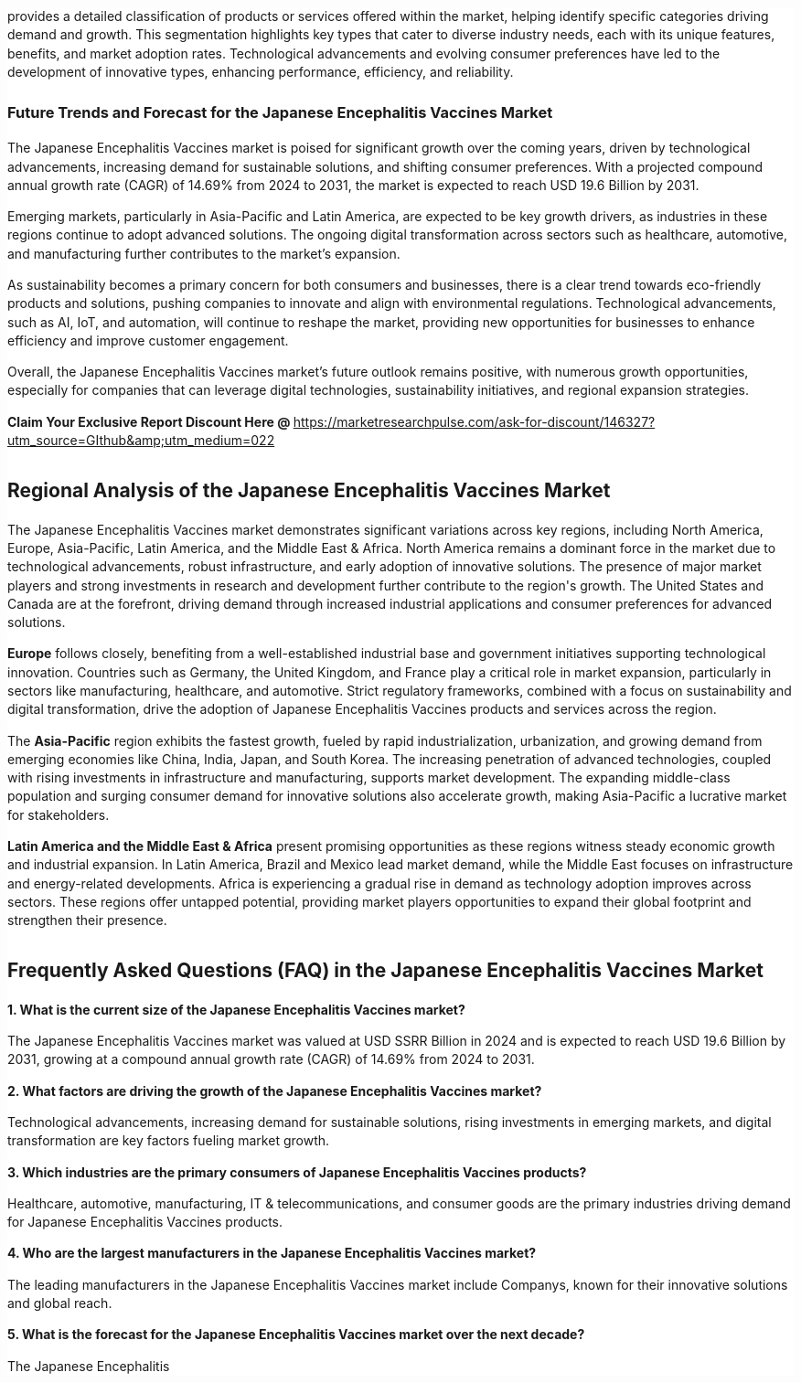 provides a detailed classification of products or services offered within the market, helping identify specific categories driving demand and growth. This segmentation highlights key types that cater to diverse industry needs, each with its unique features, benefits, and market adoption rates. Technological advancements and evolving consumer preferences have led to the development of innovative types, enhancing performance, efficiency, and reliability.</p><h3>Future Trends and Forecast for the Japanese Encephalitis Vaccines Market</h3><p>The Japanese Encephalitis Vaccines market is poised for significant growth over the coming years, driven by technological advancements, increasing demand for sustainable solutions, and shifting consumer preferences. With a projected compound annual growth rate (CAGR) of 14.69% from 2024 to 2031, the market is expected to reach USD 19.6 Billion by 2031.</p><p>Emerging markets, particularly in Asia-Pacific and Latin America, are expected to be key growth drivers, as industries in these regions continue to adopt advanced solutions. The ongoing digital transformation across sectors such as healthcare, automotive, and manufacturing further contributes to the market&rsquo;s expansion.</p><p>As sustainability becomes a primary concern for both consumers and businesses, there is a clear trend towards eco-friendly products and solutions, pushing companies to innovate and align with environmental regulations. Technological advancements, such as AI, IoT, and automation, will continue to reshape the market, providing new opportunities for businesses to enhance efficiency and improve customer engagement.</p><p>Overall, the Japanese Encephalitis Vaccines market&rsquo;s future outlook remains positive, with numerous growth opportunities, especially for companies that can leverage digital technologies, sustainability initiatives, and regional expansion strategies.</p><p><strong>Claim Your Exclusive Report Discount Here @ </strong><a href="https://marketresearchpulse.com/ask-for-discount/146327?utm_source=GIthub&amp;utm_medium=022">https://marketresearchpulse.com/ask-for-discount/146327?utm_source=GIthub&amp;utm_medium=022</a></p><h2><strong>Regional Analysis of the Japanese Encephalitis Vaccines Market</strong></h2><p>The Japanese Encephalitis Vaccines market demonstrates significant variations across key regions, including North America, Europe, Asia-Pacific, Latin America, and the Middle East &amp; Africa. North America remains a dominant force in the market due to technological advancements, robust infrastructure, and early adoption of innovative solutions. The presence of major market players and strong investments in research and development further contribute to the region's growth. The United States and Canada are at the forefront, driving demand through increased industrial applications and consumer preferences for advanced solutions.</p><p><strong>Europe</strong> follows closely, benefiting from a well-established industrial base and government initiatives supporting technological innovation. Countries such as Germany, the United Kingdom, and France play a critical role in market expansion, particularly in sectors like manufacturing, healthcare, and automotive. Strict regulatory frameworks, combined with a focus on sustainability and digital transformation, drive the adoption of Japanese Encephalitis Vaccines products and services across the region.</p><p>The <strong>Asia-Pacific</strong> region exhibits the fastest growth, fueled by rapid industrialization, urbanization, and growing demand from emerging economies like China, India, Japan, and South Korea. The increasing penetration of advanced technologies, coupled with rising investments in infrastructure and manufacturing, supports market development. The expanding middle-class population and surging consumer demand for innovative solutions also accelerate growth, making Asia-Pacific a lucrative market for stakeholders.</p><p><strong>Latin America and the Middle East &amp; Africa</strong> present promising opportunities as these regions witness steady economic growth and industrial expansion. In Latin America, Brazil and Mexico lead market demand, while the Middle East focuses on infrastructure and energy-related developments. Africa is experiencing a gradual rise in demand as technology adoption improves across sectors. These regions offer untapped potential, providing market players opportunities to expand their global footprint and strengthen their presence.</p><h2><strong>Frequently Asked Questions (FAQ) in the Japanese Encephalitis Vaccines Market</strong></h2><p><strong>1. What is the current size of the Japanese Encephalitis Vaccines market?</strong></p><p>The Japanese Encephalitis Vaccines market was valued at USD SSRR Billion in 2024 and is expected to reach USD 19.6 Billion by 2031, growing at a compound annual growth rate (CAGR) of 14.69% from 2024 to 2031.</p><p><strong>2. What factors are driving the growth of the Japanese Encephalitis Vaccines market?</strong></p><p>Technological advancements, increasing demand for sustainable solutions, rising investments in emerging markets, and digital transformation are key factors fueling market growth.</p><p><strong>3. Which industries are the primary consumers of Japanese Encephalitis Vaccines products?</strong></p><p>Healthcare, automotive, manufacturing, IT &amp; telecommunications, and consumer goods are the primary industries driving demand for Japanese Encephalitis Vaccines products.</p><p><strong>4. Who are the largest manufacturers in the Japanese Encephalitis Vaccines market?</strong></p><p>The leading manufacturers in the Japanese Encephalitis Vaccines market include Companys, known for their innovative solutions and global reach.</p><p><strong>5. What is the forecast for the Japanese Encephalitis Vaccines market over the next decade?</strong></p><p>The Japanese Encephalitis